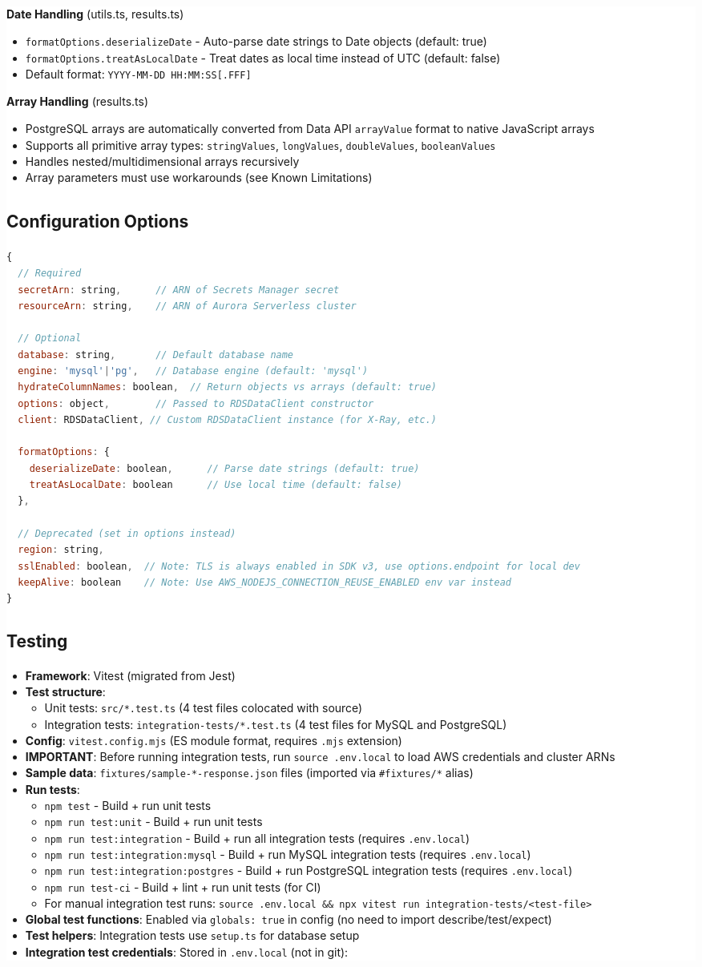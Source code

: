 **Date Handling** (utils.ts, results.ts)
- `formatOptions.deserializeDate` - Auto-parse date strings to Date objects (default: true)
- `formatOptions.treatAsLocalDate` - Treat dates as local time instead of UTC (default: false)
- Default format: `YYYY-MM-DD HH:MM:SS[.FFF]`

**Array Handling** (results.ts)
- PostgreSQL arrays are automatically converted from Data API `arrayValue` format to native JavaScript arrays
- Supports all primitive array types: `stringValues`, `longValues`, `doubleValues`, `booleanValues`
- Handles nested/multidimensional arrays recursively
- Array parameters must use workarounds (see Known Limitations)

## Configuration Options

```javascript
{
  // Required
  secretArn: string,      // ARN of Secrets Manager secret
  resourceArn: string,    // ARN of Aurora Serverless cluster

  // Optional
  database: string,       // Default database name
  engine: 'mysql'|'pg',   // Database engine (default: 'mysql')
  hydrateColumnNames: boolean,  // Return objects vs arrays (default: true)
  options: object,        // Passed to RDSDataClient constructor
  client: RDSDataClient, // Custom RDSDataClient instance (for X-Ray, etc.)

  formatOptions: {
    deserializeDate: boolean,      // Parse date strings (default: true)
    treatAsLocalDate: boolean      // Use local time (default: false)
  },

  // Deprecated (set in options instead)
  region: string,
  sslEnabled: boolean,  // Note: TLS is always enabled in SDK v3, use options.endpoint for local dev
  keepAlive: boolean    // Note: Use AWS_NODEJS_CONNECTION_REUSE_ENABLED env var instead
}
```

## Testing

- **Framework**: Vitest (migrated from Jest)
- **Test structure**:
  - Unit tests: `src/*.test.ts` (4 test files colocated with source)
  - Integration tests: `integration-tests/*.test.ts` (4 test files for MySQL and PostgreSQL)
- **Config**: `vitest.config.mjs` (ES module format, requires `.mjs` extension)
- **IMPORTANT**: Before running integration tests, run `source .env.local` to load AWS credentials and cluster ARNs
- **Sample data**: `fixtures/sample-*-response.json` files (imported via `#fixtures/*` alias)
- **Run tests**:
  - `npm test` - Build + run unit tests
  - `npm run test:unit` - Build + run unit tests
  - `npm run test:integration` - Build + run all integration tests (requires `.env.local`)
  - `npm run test:integration:mysql` - Build + run MySQL integration tests (requires `.env.local`)
  - `npm run test:integration:postgres` - Build + run PostgreSQL integration tests (requires `.env.local`)
  - `npm run test-ci` - Build + lint + run unit tests (for CI)
  - For manual integration test runs: `source .env.local && npx vitest run integration-tests/<test-file>`
- **Global test functions**: Enabled via `globals: true` in config (no need to import describe/test/expect)
- **Test helpers**: Integration tests use `setup.ts` for database setup
- **Integration test credentials**: Stored in `.env.local` (not in git):